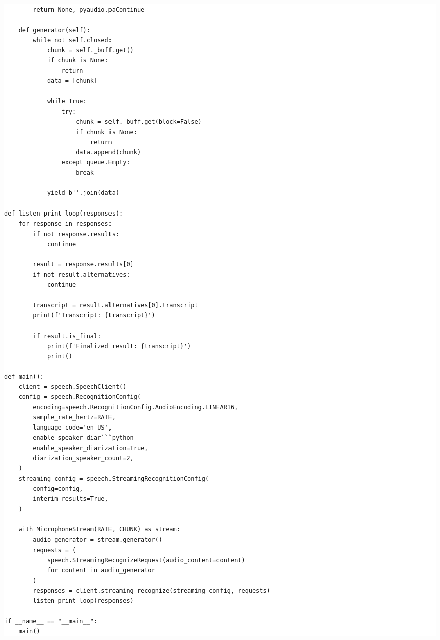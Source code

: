 ```
        return None, pyaudio.paContinue

    def generator(self):
        while not self.closed:
            chunk = self._buff.get()
            if chunk is None:
                return
            data = [chunk]

            while True:
                try:
                    chunk = self._buff.get(block=False)
                    if chunk is None:
                        return
                    data.append(chunk)
                except queue.Empty:
                    break

            yield b''.join(data)

def listen_print_loop(responses):
    for response in responses:
        if not response.results:
            continue

        result = response.results[0]
        if not result.alternatives:
            continue

        transcript = result.alternatives[0].transcript
        print(f'Transcript: {transcript}')

        if result.is_final:
            print(f'Finalized result: {transcript}')
            print()

def main():
    client = speech.SpeechClient()
    config = speech.RecognitionConfig(
        encoding=speech.RecognitionConfig.AudioEncoding.LINEAR16,
        sample_rate_hertz=RATE,
        language_code='en-US',
        enable_speaker_diar```python
        enable_speaker_diarization=True,
        diarization_speaker_count=2,
    )
    streaming_config = speech.StreamingRecognitionConfig(
        config=config,
        interim_results=True,
    )

    with MicrophoneStream(RATE, CHUNK) as stream:
        audio_generator = stream.generator()
        requests = (
            speech.StreamingRecognizeRequest(audio_content=content)
            for content in audio_generator
        )
        responses = client.streaming_recognize(streaming_config, requests)
        listen_print_loop(responses)

if __name__ == "__main__":
    main()
```